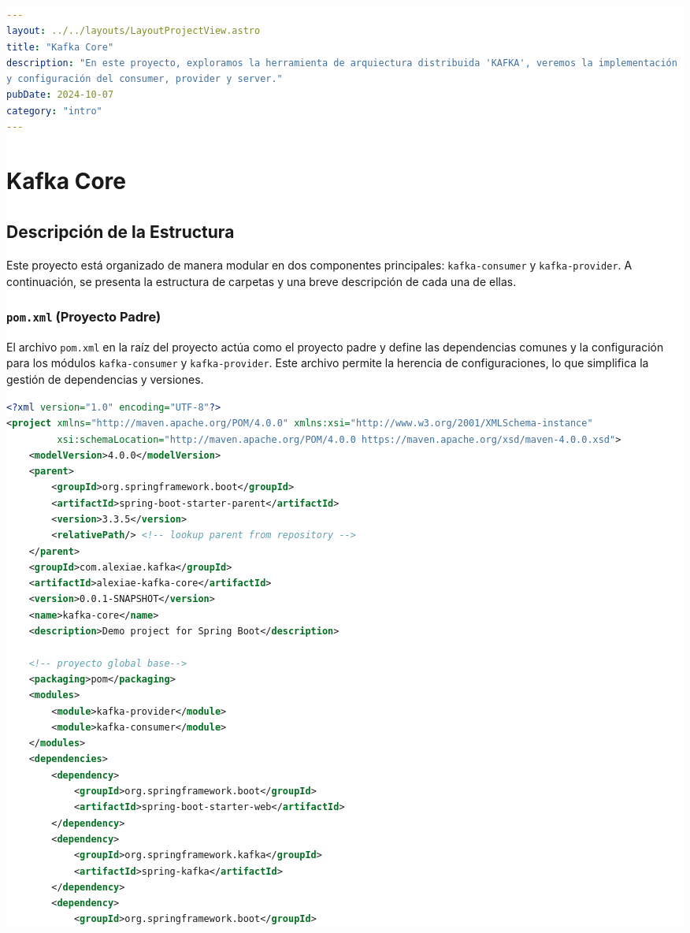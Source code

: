```yaml
---
layout: ../../layouts/LayoutProjectView.astro
title: "Kafka Core"
description: "En este proyecto, exploramos la herramienta de arquiectura distribuida 'KAFKA', veremos la implementación y configuración del consumer, provider y server."
pubDate: 2024-10-07
category: "intro"
---
```

# Kafka Core


## Descripción de la Estructura
Este proyecto está organizado de manera modular en dos componentes principales: `kafka-consumer` y `kafka-provider`. A
continuación, se presenta la estructura de carpetas y una breve descripción de cada una de ellas.

### `pom.xml` (Proyecto Padre)

El archivo `pom.xml` en la raíz del proyecto actúa como el proyecto padre y define las dependencias comunes y la
configuración para los módulos `kafka-consumer` y `kafka-provider`. Este archivo permite la herencia de configuraciones,
lo que simplifica la gestión de dependencias y versiones.

```xml
<?xml version="1.0" encoding="UTF-8"?>
<project xmlns="http://maven.apache.org/POM/4.0.0" xmlns:xsi="http://www.w3.org/2001/XMLSchema-instance"
         xsi:schemaLocation="http://maven.apache.org/POM/4.0.0 https://maven.apache.org/xsd/maven-4.0.0.xsd">
    <modelVersion>4.0.0</modelVersion>
    <parent>
        <groupId>org.springframework.boot</groupId>
        <artifactId>spring-boot-starter-parent</artifactId>
        <version>3.3.5</version>
        <relativePath/> <!-- lookup parent from repository -->
    </parent>
    <groupId>com.alexiae.kafka</groupId>
    <artifactId>alexiae-kafka-core</artifactId>
    <version>0.0.1-SNAPSHOT</version>
    <name>kafka-core</name>
    <description>Demo project for Spring Boot</description>

    <!-- proyecto global base-->
    <packaging>pom</packaging>
    <modules>
        <module>kafka-provider</module>
        <module>kafka-consumer</module>
    </modules>
    <dependencies>
        <dependency>
            <groupId>org.springframework.boot</groupId>
            <artifactId>spring-boot-starter-web</artifactId>
        </dependency>
        <dependency>
            <groupId>org.springframework.kafka</groupId>
            <artifactId>spring-kafka</artifactId>
        </dependency>
        <dependency>
            <groupId>org.springframework.boot</groupId>
```